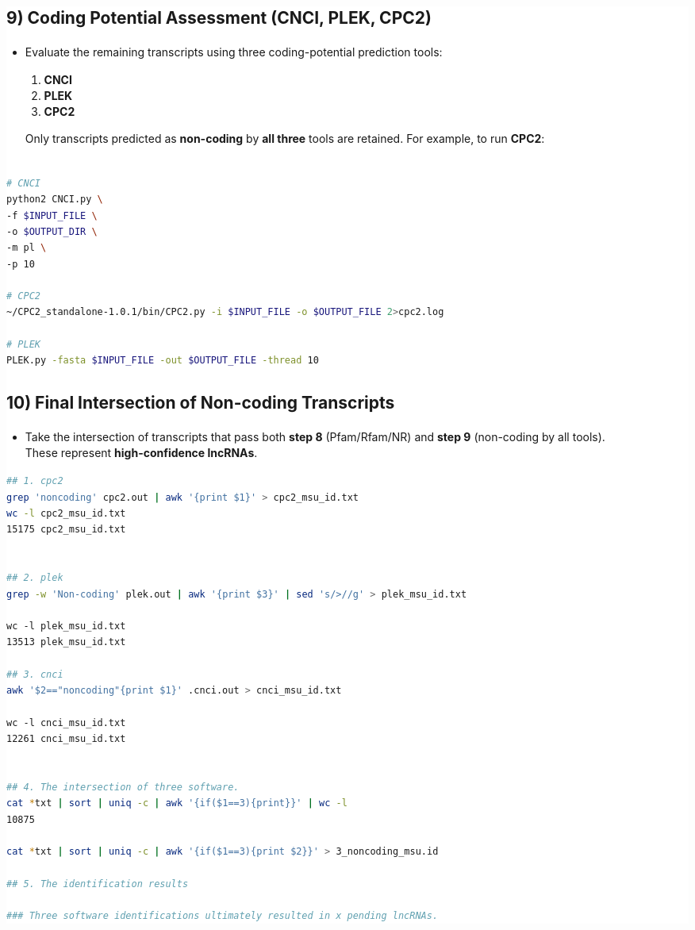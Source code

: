 
## 9) Coding Potential Assessment (CNCI, PLEK, CPC2)

- Evaluate the remaining transcripts using three coding-potential prediction tools:
    
    1. **CNCI**
    2. **PLEK**
    3. **CPC2**
    
    Only transcripts predicted as **non-coding** by **all three** tools are retained. For example, to run **CPC2**:
    
```bash

# CNCI
python2 CNCI.py \
-f $INPUT_FILE \
-o $OUTPUT_DIR \
-m pl \
-p 10

# CPC2
~/CPC2_standalone-1.0.1/bin/CPC2.py -i $INPUT_FILE -o $OUTPUT_FILE 2>cpc2.log

# PLEK
PLEK.py -fasta $INPUT_FILE -out $OUTPUT_FILE -thread 10

```
    

## 10) Final Intersection of Non-coding Transcripts

- Take the intersection of transcripts that pass both **step 8** (Pfam/Rfam/NR) and **step 9** (non-coding by all tools).  
    These represent **high-confidence lncRNAs**.

```bash
## 1. cpc2
grep 'noncoding' cpc2.out | awk '{print $1}' > cpc2_msu_id.txt
wc -l cpc2_msu_id.txt
15175 cpc2_msu_id.txt

  
## 2. plek   
grep -w 'Non-coding' plek.out | awk '{print $3}' | sed 's/>//g' > plek_msu_id.txt
 
wc -l plek_msu_id.txt   
13513 plek_msu_id.txt

## 3. cnci
awk '$2=="noncoding"{print $1}' .cnci.out > cnci_msu_id.txt  

wc -l cnci_msu_id.txt  
12261 cnci_msu_id.txt


## 4. The intersection of three software.
cat *txt | sort | uniq -c | awk '{if($1==3){print}}' | wc -l
10875

cat *txt | sort | uniq -c | awk '{if($1==3){print $2}}' > 3_noncoding_msu.id

## 5. The identification results

### Three software identifications ultimately resulted in x pending lncRNAs.

```